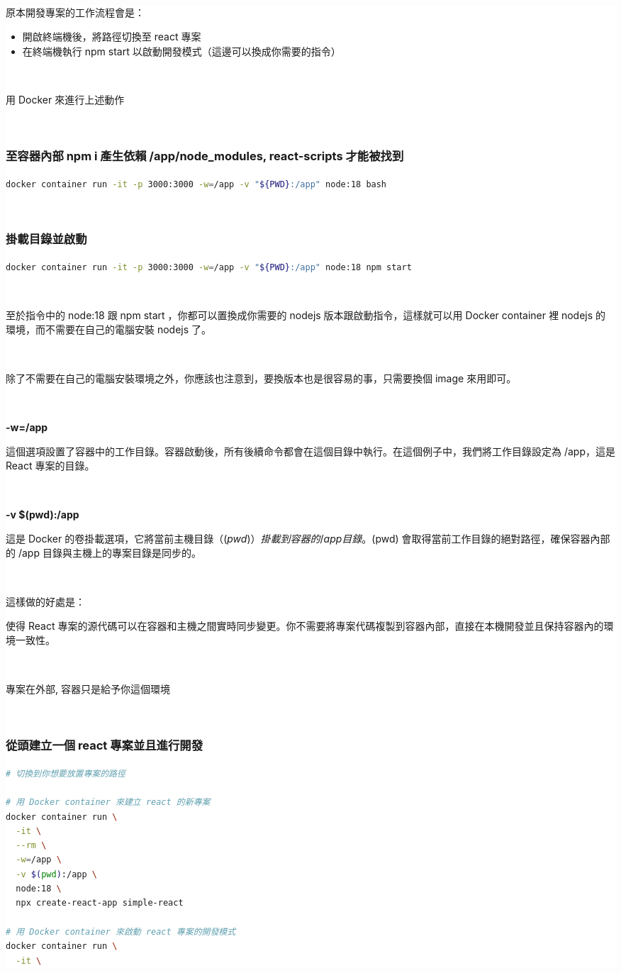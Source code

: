 原本開發專案的工作流程會是：

- 開啟終端機後，將路徑切換至 react 專案
- 在終端機執行 npm start 以啟動開發模式（這邊可以換成你需要的指令）

<br>

用 Docker 來進行上述動作

<br>

### 至容器內部 npm i 產生依賴 /app/node_modules, react-scripts 才能被找到

```bash
docker container run -it -p 3000:3000 -w=/app -v "${PWD}:/app" node:18 bash
```

<br>

### 掛載目錄並啟動

```bash
docker container run -it -p 3000:3000 -w=/app -v "${PWD}:/app" node:18 npm start
```

<br>

至於指令中的 node:18 跟 npm start ，你都可以置換成你需要的 nodejs 版本跟啟動指令，這樣就可以用 Docker container 裡 nodejs 的環境，而不需要在自己的電腦安裝 nodejs 了。

<br>

除了不需要在自己的電腦安裝環境之外，你應該也注意到，要換版本也是很容易的事，只需要換個 image 來用即可。

<br>

**-w=/app**

這個選項設置了容器中的工作目錄。容器啟動後，所有後續命令都會在這個目錄中執行。在這個例子中，我們將工作目錄設定為 /app，這是 React 專案的目錄。

<br>

**-v $(pwd):/app**

這是 Docker 的卷掛載選項，它將當前主機目錄（$(pwd)）掛載到容器的 /app 目錄。$(pwd) 會取得當前工作目錄的絕對路徑，確保容器內部的 /app 目錄與主機上的專案目錄是同步的。

<br>

這樣做的好處是：

使得 React 專案的源代碼可以在容器和主機之間實時同步變更。你不需要將專案代碼複製到容器內部，直接在本機開發並且保持容器內的環境一致性。

<br>

專案在外部, 容器只是給予你這個環境

<br>

### 從頭建立一個 react 專案並且進行開發

```bash
# 切換到你想要放置專案的路徑

# 用 Docker container 來建立 react 的新專案
docker container run \
  -it \
  --rm \
  -w=/app \
  -v $(pwd):/app \
  node:18 \
  npx create-react-app simple-react

# 用 Docker container 來啟動 react 專案的開發模式
docker container run \
  -it \
```